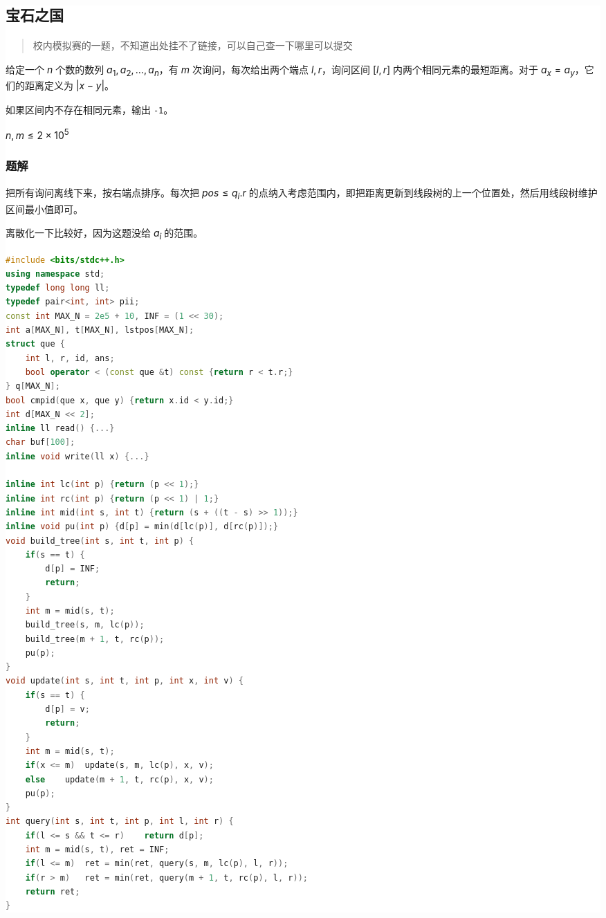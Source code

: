 
## 宝石之国

> 校内模拟赛的一题，不知道出处挂不了链接，可以自己查一下哪里可以提交

给定一个 $n$ 个数的数列 $a_1,a_2,\dots , a_n$，有 $m$ 次询问，每次给出两个端点 $l,r$，询问区间 $[l,r]$ 内两个相同元素的最短距离。对于 $a_x=a_y$，它们的距离定义为 $\lvert x-y\rvert$。

如果区间内不存在相同元素，输出 `-1`。

$n,m\le2\times 10^5$

### 题解

把所有询问离线下来，按右端点排序。每次把 $pos\le q_i.r$ 的点纳入考虑范围内，即把距离更新到线段树的上一个位置处，然后用线段树维护区间最小值即可。

离散化一下比较好，因为这题没给 $a_i$ 的范围。

```cpp
#include <bits/stdc++.h>
using namespace std;
typedef long long ll;
typedef pair<int, int> pii;
const int MAX_N = 2e5 + 10, INF = (1 << 30);
int a[MAX_N], t[MAX_N], lstpos[MAX_N];
struct que {
    int l, r, id, ans;
    bool operator < (const que &t) const {return r < t.r;}
} q[MAX_N];
bool cmpid(que x, que y) {return x.id < y.id;}
int d[MAX_N << 2];
inline ll read() {...}
char buf[100];
inline void write(ll x) {...}

inline int lc(int p) {return (p << 1);}
inline int rc(int p) {return (p << 1) | 1;}
inline int mid(int s, int t) {return (s + ((t - s) >> 1));}
inline void pu(int p) {d[p] = min(d[lc(p)], d[rc(p)]);}
void build_tree(int s, int t, int p) {
    if(s == t) {
        d[p] = INF;
        return;
    }
    int m = mid(s, t);
    build_tree(s, m, lc(p));
    build_tree(m + 1, t, rc(p));
    pu(p);
}
void update(int s, int t, int p, int x, int v) {
    if(s == t) {
        d[p] = v;
        return;
    }
    int m = mid(s, t);
    if(x <= m)  update(s, m, lc(p), x, v);
    else    update(m + 1, t, rc(p), x, v);
    pu(p);
}
int query(int s, int t, int p, int l, int r) {
    if(l <= s && t <= r)    return d[p];
    int m = mid(s, t), ret = INF;
    if(l <= m)  ret = min(ret, query(s, m, lc(p), l, r));
    if(r > m)   ret = min(ret, query(m + 1, t, rc(p), l, r));
    return ret;
}
```